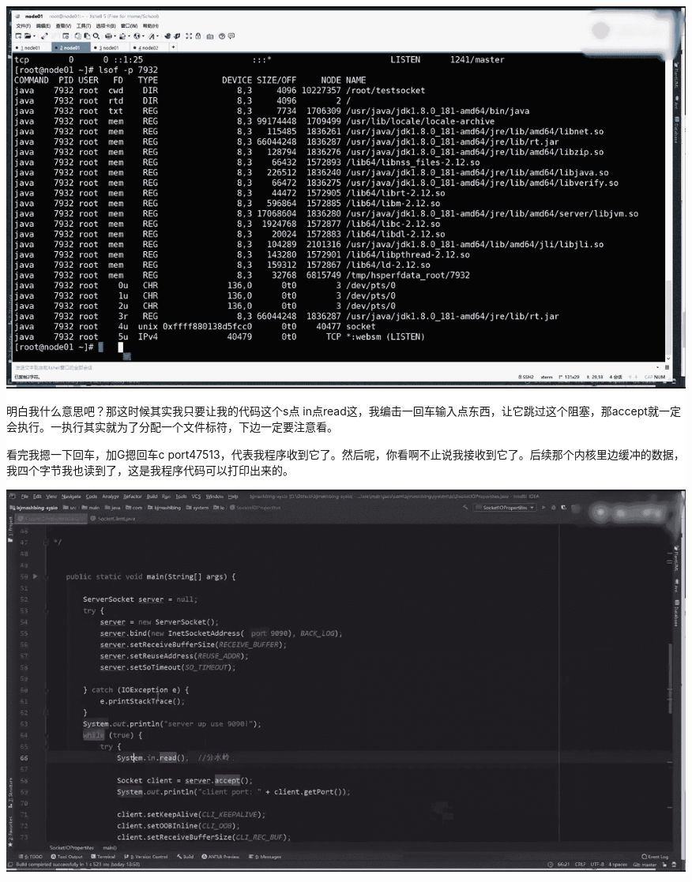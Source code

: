 ![](img/8eaf64f93d3363b0979b6dc9735ca47a_20.png)

明白我什么意思吧？那这时候其实我只要让我的代码这个s点 in点read这，我编击一回车输入点东西，让它跳过这个阻塞，那accept就一定会执行。一执行其实就为了分配一个文件标符，下边一定要注意看。

看完我摁一下回车，加G摁回车c port47513，代表我程序收到它了。然后呢，你看啊不止说我接收到它了。后续那个内核里边缓冲的数据，我四个字节我也读到了，这是我程序代码可以打印出来的。



![](img/8eaf64f93d3363b0979b6dc9735ca47a_22.png)
